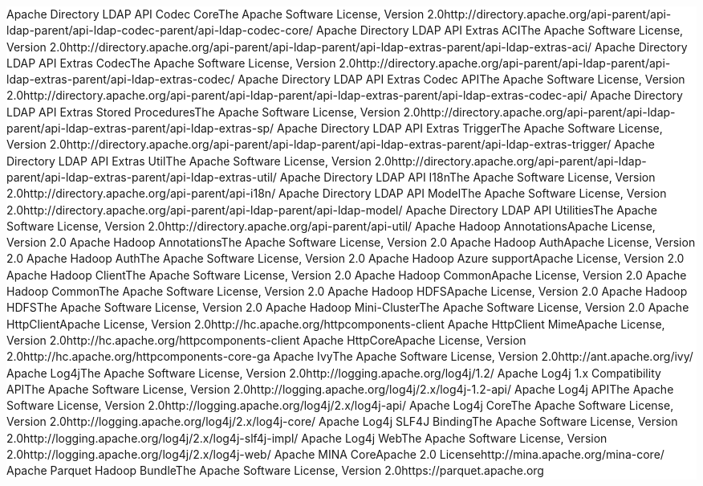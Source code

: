 <tr><td>Apache Directory LDAP API Codec Core</td><td>The Apache Software License, Version 2.0</td><td>http://directory.apache.org/api-parent/api-ldap-parent/api-ldap-codec-parent/api-ldap-codec-core/</td></tr>
<tr><td>Apache Directory LDAP API Extras ACI</td><td>The Apache Software License, Version 2.0</td><td>http://directory.apache.org/api-parent/api-ldap-parent/api-ldap-extras-parent/api-ldap-extras-aci/</td></tr>
<tr><td>Apache Directory LDAP API Extras Codec</td><td>The Apache Software License, Version 2.0</td><td>http://directory.apache.org/api-parent/api-ldap-parent/api-ldap-extras-parent/api-ldap-extras-codec/</td></tr>
<tr><td>Apache Directory LDAP API Extras Codec API</td><td>The Apache Software License, Version 2.0</td><td>http://directory.apache.org/api-parent/api-ldap-parent/api-ldap-extras-parent/api-ldap-extras-codec-api/</td></tr>
<tr><td>Apache Directory LDAP API Extras Stored Procedures</td><td>The Apache Software License, Version 2.0</td><td>http://directory.apache.org/api-parent/api-ldap-parent/api-ldap-extras-parent/api-ldap-extras-sp/</td></tr>
<tr><td>Apache Directory LDAP API Extras Trigger</td><td>The Apache Software License, Version 2.0</td><td>http://directory.apache.org/api-parent/api-ldap-parent/api-ldap-extras-parent/api-ldap-extras-trigger/</td></tr>
<tr><td>Apache Directory LDAP API Extras Util</td><td>The Apache Software License, Version 2.0</td><td>http://directory.apache.org/api-parent/api-ldap-parent/api-ldap-extras-parent/api-ldap-extras-util/</td></tr>
<tr><td>Apache Directory LDAP API I18n</td><td>The Apache Software License, Version 2.0</td><td>http://directory.apache.org/api-parent/api-i18n/</td></tr>
<tr><td>Apache Directory LDAP API Model</td><td>The Apache Software License, Version 2.0</td><td>http://directory.apache.org/api-parent/api-ldap-parent/api-ldap-model/</td></tr>
<tr><td>Apache Directory LDAP API Utilities</td><td>The Apache Software License, Version 2.0</td><td>http://directory.apache.org/api-parent/api-util/</td></tr>
<tr><td>Apache Hadoop Annotations</td><td>Apache License, Version 2.0</td><td></td></tr>
<tr><td>Apache Hadoop Annotations</td><td>The Apache Software License, Version 2.0</td><td></td></tr>
<tr><td>Apache Hadoop Auth</td><td>Apache License, Version 2.0</td><td></td></tr>
<tr><td>Apache Hadoop Auth</td><td>The Apache Software License, Version 2.0</td><td></td></tr>
<tr><td>Apache Hadoop Azure support</td><td>Apache License, Version 2.0</td><td></td></tr>
<tr><td>Apache Hadoop Client</td><td>The Apache Software License, Version 2.0</td><td></td></tr>
<tr><td>Apache Hadoop Common</td><td>Apache License, Version 2.0</td><td></td></tr>
<tr><td>Apache Hadoop Common</td><td>The Apache Software License, Version 2.0</td><td></td></tr>
<tr><td>Apache Hadoop HDFS</td><td>Apache License, Version 2.0</td><td></td></tr>
<tr><td>Apache Hadoop HDFS</td><td>The Apache Software License, Version 2.0</td><td></td></tr>
<tr><td>Apache Hadoop Mini-Cluster</td><td>The Apache Software License, Version 2.0</td><td></td></tr>
<tr><td>Apache HttpClient</td><td>Apache License, Version 2.0</td><td>http://hc.apache.org/httpcomponents-client</td></tr>
<tr><td>Apache HttpClient Mime</td><td>Apache License, Version 2.0</td><td>http://hc.apache.org/httpcomponents-client</td></tr>
<tr><td>Apache HttpCore</td><td>Apache License, Version 2.0</td><td>http://hc.apache.org/httpcomponents-core-ga</td></tr>
<tr><td>Apache Ivy</td><td>The Apache Software License, Version 2.0</td><td>http://ant.apache.org/ivy/</td></tr>
<tr><td>Apache Log4j</td><td>The Apache Software License, Version 2.0</td><td>http://logging.apache.org/log4j/1.2/</td></tr>
<tr><td>Apache Log4j 1.x Compatibility API</td><td>The Apache Software License, Version 2.0</td><td>http://logging.apache.org/log4j/2.x/log4j-1.2-api/</td></tr>
<tr><td>Apache Log4j API</td><td>The Apache Software License, Version 2.0</td><td>http://logging.apache.org/log4j/2.x/log4j-api/</td></tr>
<tr><td>Apache Log4j Core</td><td>The Apache Software License, Version 2.0</td><td>http://logging.apache.org/log4j/2.x/log4j-core/</td></tr>
<tr><td>Apache Log4j SLF4J Binding</td><td>The Apache Software License, Version 2.0</td><td>http://logging.apache.org/log4j/2.x/log4j-slf4j-impl/</td></tr>
<tr><td>Apache Log4j Web</td><td>The Apache Software License, Version 2.0</td><td>http://logging.apache.org/log4j/2.x/log4j-web/</td></tr>
<tr><td>Apache MINA Core</td><td>Apache 2.0 License</td><td>http://mina.apache.org/mina-core/</td></tr>
<tr><td>Apache Parquet Hadoop Bundle</td><td>The Apache Software License, Version 2.0</td><td>https://parquet.apache.org</td></tr>
